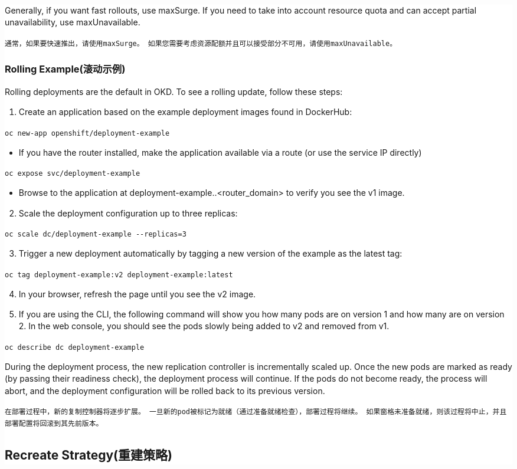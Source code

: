 Generally, if you want fast rollouts, use maxSurge. If you need to take into account resource quota and can accept partial unavailability, use maxUnavailable.

```text
通常，如果要快速推出，请使用maxSurge。 如果您需要考虑资源配额并且可以接受部分不可用，请使用maxUnavailable。
```

### Rolling Example(滚动示例)

Rolling deployments are the default in OKD. To see a rolling update, follow these steps:

1. Create an application based on the example deployment images found in DockerHub:

```shell
oc new-app openshift/deployment-example
```

* If you have the router installed, make the application available via a route (or use the service IP directly)

```shell
oc expose svc/deployment-example
```

* Browse to the application at deployment-example.<project>.<router_domain> to verify you see the v1 image.

2. Scale the deployment configuration up to three replicas:

```shell
oc scale dc/deployment-example --replicas=3
```

3. Trigger a new deployment automatically by tagging a new version of the example as the latest tag:

```shell
oc tag deployment-example:v2 deployment-example:latest
```

4. In your browser, refresh the page until you see the v2 image.

5. If you are using the CLI, the following command will show you how many pods are on version 1 and how many are on version 2. In the web console, you should see the pods slowly being added to v2 and removed from v1.

```shell
oc describe dc deployment-example
```

During the deployment process, the new replication controller is incrementally scaled up. Once the new pods are marked as ready (by passing their readiness check), the deployment process will continue. If the pods do not become ready, the process will abort, and the deployment configuration will be rolled back to its previous version.

```text
在部署过程中，新的复制控制器将逐步扩展。 一旦新的pod被标记为就绪（通过准备就绪检查），部署过程将继续。 如果窗格未准备就绪，则该过程将中止，并且部署配置将回滚到其先前版本。
```

## Recreate Strategy(重建策略)
